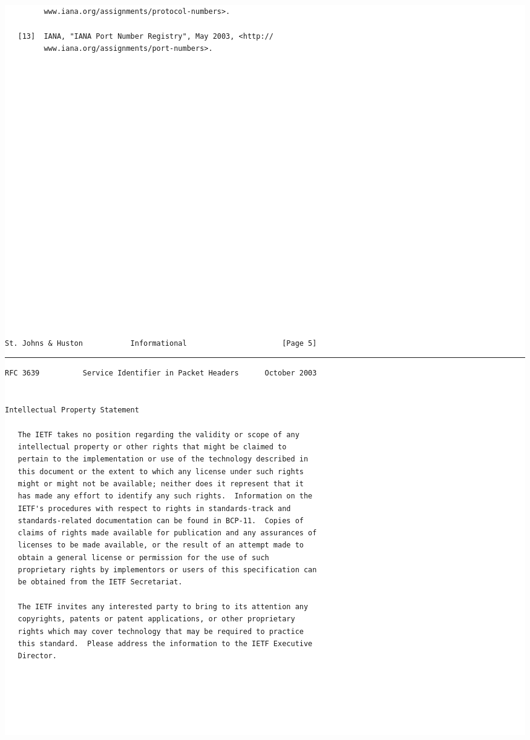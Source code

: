 ``` newpage
         www.iana.org/assignments/protocol-numbers>.

   [13]  IANA, "IANA Port Number Registry", May 2003, <http://
         www.iana.org/assignments/port-numbers>.























St. Johns & Huston           Informational                      [Page 5]
```

------------------------------------------------------------------------

``` newpage
RFC 3639          Service Identifier in Packet Headers      October 2003


Intellectual Property Statement

   The IETF takes no position regarding the validity or scope of any
   intellectual property or other rights that might be claimed to
   pertain to the implementation or use of the technology described in
   this document or the extent to which any license under such rights
   might or might not be available; neither does it represent that it
   has made any effort to identify any such rights.  Information on the
   IETF's procedures with respect to rights in standards-track and
   standards-related documentation can be found in BCP-11.  Copies of
   claims of rights made available for publication and any assurances of
   licenses to be made available, or the result of an attempt made to
   obtain a general license or permission for the use of such
   proprietary rights by implementors or users of this specification can
   be obtained from the IETF Secretariat.

   The IETF invites any interested party to bring to its attention any
   copyrights, patents or patent applications, or other proprietary
   rights which may cover technology that may be required to practice
   this standard.  Please address the information to the IETF Executive
   Director.







```